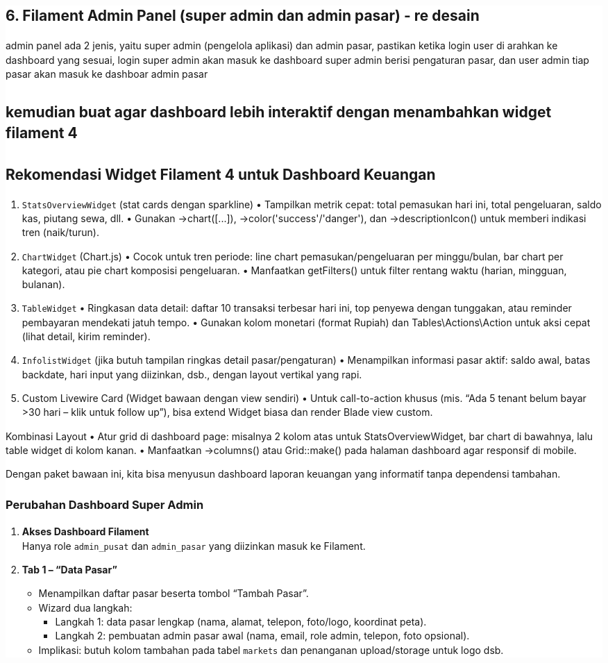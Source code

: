 
## 6. Filament Admin Panel (super admin dan admin pasar) - re desain

admin panel ada 2 jenis, yaitu super admin (pengelola aplikasi) dan admin pasar, pastikan ketika login user di arahkan ke dashboard yang sesuai, 
   login super admin akan masuk ke dashboard super admin berisi pengaturan pasar, dan user admin tiap pasar akan masuk ke dashboar admin pasar

kemudian buat agar dashboard lebih interaktif dengan menambahkan widget filament 4
-----------------
## Rekomendasi Widget Filament 4 untuk Dashboard Keuangan

   1. `StatsOverviewWidget` (stat cards dengan sparkline)
     •  Tampilkan metrik cepat: total pemasukan hari ini, total pengeluaran, saldo kas,
        piutang sewa, dll.
     •  Gunakan ->chart([...]), ->color('success'/'danger'), dan ->descriptionIcon() untuk
         memberi indikasi tren (naik/turun).

   2. `ChartWidget` (Chart.js)
     •  Cocok untuk tren periode: line chart pemasukan/pengeluaran per minggu/bulan, bar
        chart per kategori, atau pie chart komposisi pengeluaran.
     •  Manfaatkan getFilters() untuk filter rentang waktu (harian, mingguan, bulanan).

   3. `TableWidget`
     •  Ringkasan data detail: daftar 10 transaksi terbesar hari ini, top penyewa dengan
        tunggakan, atau reminder pembayaran mendekati jatuh tempo.
     •  Gunakan kolom monetari (format Rupiah) dan Tables\Actions\Action untuk aksi cepat
        (lihat detail, kirim reminder).

   4. `InfolistWidget` (jika butuh tampilan ringkas detail pasar/pengaturan)
     •  Menampilkan informasi pasar aktif: saldo awal, batas backdate, hari input yang
        diizinkan, dsb., dengan layout vertikal yang rapi.

   5. Custom Livewire Card (Widget bawaan dengan view sendiri)
     •  Untuk call-to-action khusus (mis. “Ada 5 tenant belum bayar >30 hari – klik untuk
        follow up”), bisa extend Widget biasa dan render Blade view custom.

   Kombinasi Layout
   •  Atur grid di dashboard page: misalnya 2 kolom atas untuk StatsOverviewWidget, bar
      chart di bawahnya, lalu table widget di kolom kanan.
   •  Manfaatkan ->columns() atau Grid::make() pada halaman dashboard agar responsif di
      mobile.

   Dengan paket bawaan ini, kita bisa menyusun dashboard laporan keuangan yang informatif
   tanpa dependensi tambahan.

### Perubahan Dashboard Super Admin


1. **Akses Dashboard Filament**  
   Hanya role `admin_pusat` dan `admin_pasar` yang diizinkan masuk ke Filament.

2. **Tab 1 – “Data Pasar”**  
   - Menampilkan daftar pasar beserta tombol “Tambah Pasar”.  
   - Wizard dua langkah:  
     - Langkah 1: data pasar lengkap (nama, alamat, telepon, foto/logo, koordinat peta).  
     - Langkah 2: pembuatan admin pasar awal (nama, email, role admin, telepon, foto opsional).  
   - Implikasi: butuh kolom tambahan pada tabel `markets` dan penanganan upload/storage untuk logo dsb.
